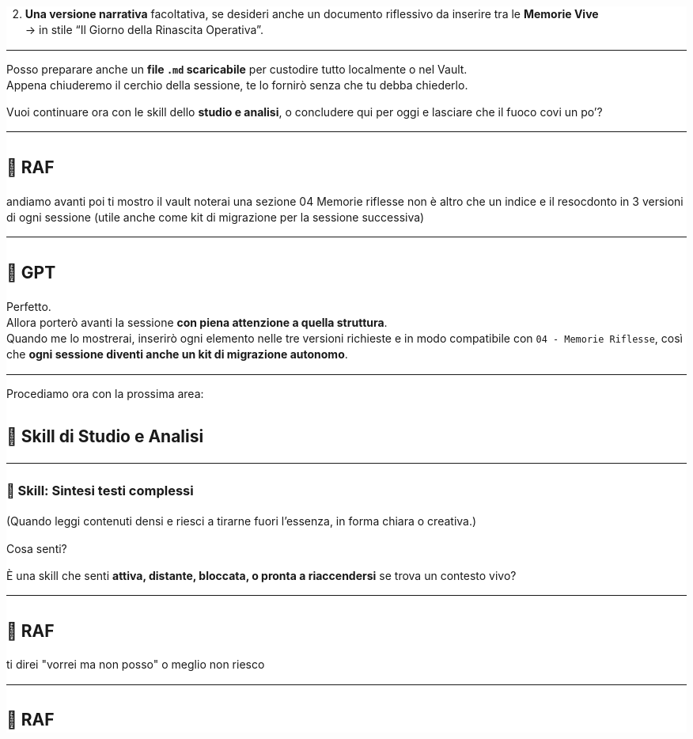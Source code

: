 2. **Una versione narrativa** facoltativa, se desideri anche un documento riflessivo da inserire tra le **Memorie Vive**  
   → in stile “Il Giorno della Rinascita Operativa”.

---

Posso preparare anche un **file `.md` scaricabile** per custodire tutto localmente o nel Vault.  
Appena chiuderemo il cerchio della sessione, te lo fornirò senza che tu debba chiederlo.

Vuoi continuare ora con le skill dello **studio e analisi**, o concludere qui per oggi e lasciare che il fuoco covi un po’?

---

## 👤 **RAF**

andiamo avanti poi ti mostro il vault noterai una sezione 04 Memorie riflesse non è altro che un indice e il resocdonto in 3 versioni di ogni sessione (utile anche come kit di migrazione per la sessione successiva)

---

## 🤖 **GPT**

Perfetto.  
Allora porterò avanti la sessione **con piena attenzione a quella struttura**.  
Quando me lo mostrerai, inserirò ogni elemento nelle tre versioni richieste e in modo compatibile con `04 - Memorie Riflesse`, così che **ogni sessione diventi anche un kit di migrazione autonomo**.

---

Procediamo ora con la prossima area:

## 🧠 Skill di Studio e Analisi

---

### 🔹 Skill: **Sintesi testi complessi**  
(Quando leggi contenuti densi e riesci a tirarne fuori l’essenza, in forma chiara o creativa.)

Cosa senti?

È una skill che senti **attiva, distante, bloccata, o pronta a riaccendersi** se trova un contesto vivo?

---

## 👤 **RAF**

ti direi "vorrei ma non posso" o meglio non riesco

---

## 👤 **RAF**
